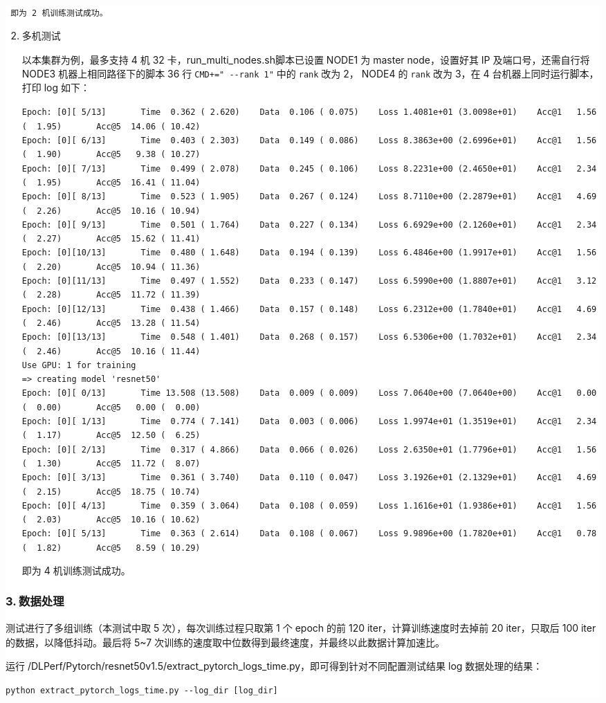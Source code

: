      即为 2 机训练测试成功。

  2. 多机测试

     以本集群为例，最多支持 4 机 32 卡，run_multi_nodes.sh脚本已设置 NODE1 为 master node，设置好其 IP 及端口号，还需自行将 NODE3 机器上相同路径下的脚本 36 行 `CMD+=" --rank 1"` 中的 `rank` 改为 2， NODE4 的 `rank` 改为 3，在 4 台机器上同时运行脚本，打印 log 如下：

     ```
     Epoch: [0][ 5/13]       Time  0.362 ( 2.620)    Data  0.106 ( 0.075)    Loss 1.4081e+01 (3.0098e+01)    Acc@1   1.56 (  1.95)       Acc@5  14.06 ( 10.42)
     Epoch: [0][ 6/13]       Time  0.403 ( 2.303)    Data  0.149 ( 0.086)    Loss 8.3863e+00 (2.6996e+01)    Acc@1   1.56 (  1.90)       Acc@5   9.38 ( 10.27)
     Epoch: [0][ 7/13]       Time  0.499 ( 2.078)    Data  0.245 ( 0.106)    Loss 8.2231e+00 (2.4650e+01)    Acc@1   2.34 (  1.95)       Acc@5  16.41 ( 11.04)
     Epoch: [0][ 8/13]       Time  0.523 ( 1.905)    Data  0.267 ( 0.124)    Loss 8.7110e+00 (2.2879e+01)    Acc@1   4.69 (  2.26)       Acc@5  10.16 ( 10.94)
     Epoch: [0][ 9/13]       Time  0.501 ( 1.764)    Data  0.227 ( 0.134)    Loss 6.6929e+00 (2.1260e+01)    Acc@1   2.34 (  2.27)       Acc@5  15.62 ( 11.41)
     Epoch: [0][10/13]       Time  0.480 ( 1.648)    Data  0.194 ( 0.139)    Loss 6.4846e+00 (1.9917e+01)    Acc@1   1.56 (  2.20)       Acc@5  10.94 ( 11.36)
     Epoch: [0][11/13]       Time  0.497 ( 1.552)    Data  0.233 ( 0.147)    Loss 6.5990e+00 (1.8807e+01)    Acc@1   3.12 (  2.28)       Acc@5  11.72 ( 11.39)
     Epoch: [0][12/13]       Time  0.438 ( 1.466)    Data  0.157 ( 0.148)    Loss 6.2312e+00 (1.7840e+01)    Acc@1   4.69 (  2.46)       Acc@5  13.28 ( 11.54)
     Epoch: [0][13/13]       Time  0.548 ( 1.401)    Data  0.268 ( 0.157)    Loss 6.5306e+00 (1.7032e+01)    Acc@1   2.34 (  2.46)       Acc@5  10.16 ( 11.44)
     Use GPU: 1 for training
     => creating model 'resnet50'
     Epoch: [0][ 0/13]       Time 13.508 (13.508)    Data  0.009 ( 0.009)    Loss 7.0640e+00 (7.0640e+00)    Acc@1   0.00 (  0.00)       Acc@5   0.00 (  0.00)
     Epoch: [0][ 1/13]       Time  0.774 ( 7.141)    Data  0.003 ( 0.006)    Loss 1.9974e+01 (1.3519e+01)    Acc@1   2.34 (  1.17)       Acc@5  12.50 (  6.25)
     Epoch: [0][ 2/13]       Time  0.317 ( 4.866)    Data  0.066 ( 0.026)    Loss 2.6350e+01 (1.7796e+01)    Acc@1   1.56 (  1.30)       Acc@5  11.72 (  8.07)
     Epoch: [0][ 3/13]       Time  0.361 ( 3.740)    Data  0.110 ( 0.047)    Loss 3.1926e+01 (2.1329e+01)    Acc@1   4.69 (  2.15)       Acc@5  18.75 ( 10.74)
     Epoch: [0][ 4/13]       Time  0.359 ( 3.064)    Data  0.108 ( 0.059)    Loss 1.1616e+01 (1.9386e+01)    Acc@1   1.56 (  2.03)       Acc@5  10.16 ( 10.62)
     Epoch: [0][ 5/13]       Time  0.363 ( 2.614)    Data  0.108 ( 0.067)    Loss 9.9896e+00 (1.7820e+01)    Acc@1   0.78 (  1.82)       Acc@5   8.59 ( 10.29)
     ```

     即为 4 机训练测试成功。

### 3. 数据处理

测试进行了多组训练（本测试中取 5 次），每次训练过程只取第 1 个 epoch 的前 120 iter，计算训练速度时去掉前 20 iter，只取后 100 iter 的数据，以降低抖动。最后将 5~7 次训练的速度取中位数得到最终速度，并最终以此数据计算加速比。

运行 /DLPerf/Pytorch/resnet50v1.5/extract_pytorch_logs_time.py，即可得到针对不同配置测试结果 log 数据处理的结果： 

```
python extract_pytorch_logs_time.py --log_dir [log_dir]
```
